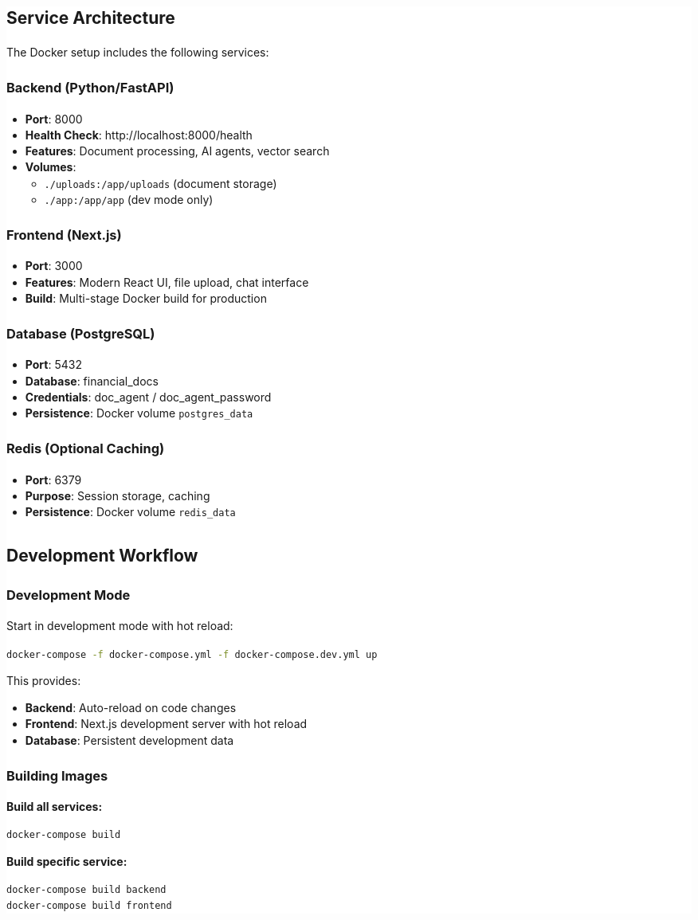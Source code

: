 ## Service Architecture

The Docker setup includes the following services:

### Backend (Python/FastAPI)
- **Port**: 8000
- **Health Check**: http://localhost:8000/health
- **Features**: Document processing, AI agents, vector search
- **Volumes**: 
  - `./uploads:/app/uploads` (document storage)
  - `./app:/app/app` (dev mode only)

### Frontend (Next.js)
- **Port**: 3000
- **Features**: Modern React UI, file upload, chat interface
- **Build**: Multi-stage Docker build for production

### Database (PostgreSQL)
- **Port**: 5432
- **Database**: financial_docs
- **Credentials**: doc_agent / doc_agent_password
- **Persistence**: Docker volume `postgres_data`

### Redis (Optional Caching)
- **Port**: 6379
- **Purpose**: Session storage, caching
- **Persistence**: Docker volume `redis_data`

## Development Workflow

### Development Mode

Start in development mode with hot reload:

```bash
docker-compose -f docker-compose.yml -f docker-compose.dev.yml up
```

This provides:
- **Backend**: Auto-reload on code changes
- **Frontend**: Next.js development server with hot reload
- **Database**: Persistent development data

### Building Images

**Build all services:**
```bash
docker-compose build
```

**Build specific service:**
```bash
docker-compose build backend
docker-compose build frontend
```
